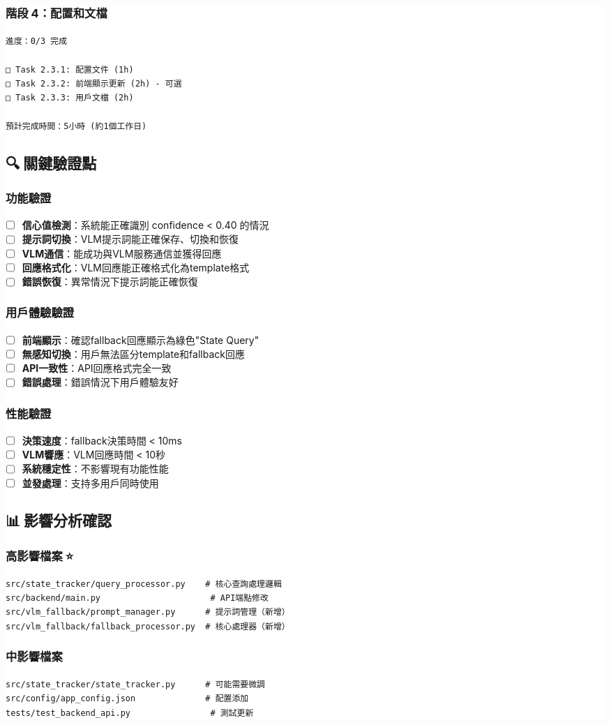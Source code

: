 ### **階段 4：配置和文檔**
```
進度：0/3 完成

□ Task 2.3.1: 配置文件 (1h)
□ Task 2.3.2: 前端顯示更新 (2h) - 可選
□ Task 2.3.3: 用戶文檔 (2h)

預計完成時間：5小時 (約1個工作日)
```

## 🔍 **關鍵驗證點**

### **功能驗證**
- [ ] **信心值檢測**：系統能正確識別 confidence < 0.40 的情況
- [ ] **提示詞切換**：VLM提示詞能正確保存、切換和恢復
- [ ] **VLM通信**：能成功與VLM服務通信並獲得回應
- [ ] **回應格式化**：VLM回應能正確格式化為template格式
- [ ] **錯誤恢復**：異常情況下提示詞能正確恢復

### **用戶體驗驗證**
- [ ] **前端顯示**：確認fallback回應顯示為綠色"State Query"
- [ ] **無感知切換**：用戶無法區分template和fallback回應
- [ ] **API一致性**：API回應格式完全一致
- [ ] **錯誤處理**：錯誤情況下用戶體驗友好

### **性能驗證**
- [ ] **決策速度**：fallback決策時間 < 10ms
- [ ] **VLM響應**：VLM回應時間 < 10秒
- [ ] **系統穩定性**：不影響現有功能性能
- [ ] **並發處理**：支持多用戶同時使用

## 📊 **影響分析確認**

### **高影響檔案** ⭐
```
src/state_tracker/query_processor.py    # 核心查詢處理邏輯
src/backend/main.py                      # API端點修改
src/vlm_fallback/prompt_manager.py      # 提示詞管理（新增）
src/vlm_fallback/fallback_processor.py  # 核心處理器（新增）
```

### **中影響檔案**
```
src/state_tracker/state_tracker.py      # 可能需要微調
src/config/app_config.json              # 配置添加
tests/test_backend_api.py                # 測試更新
```
